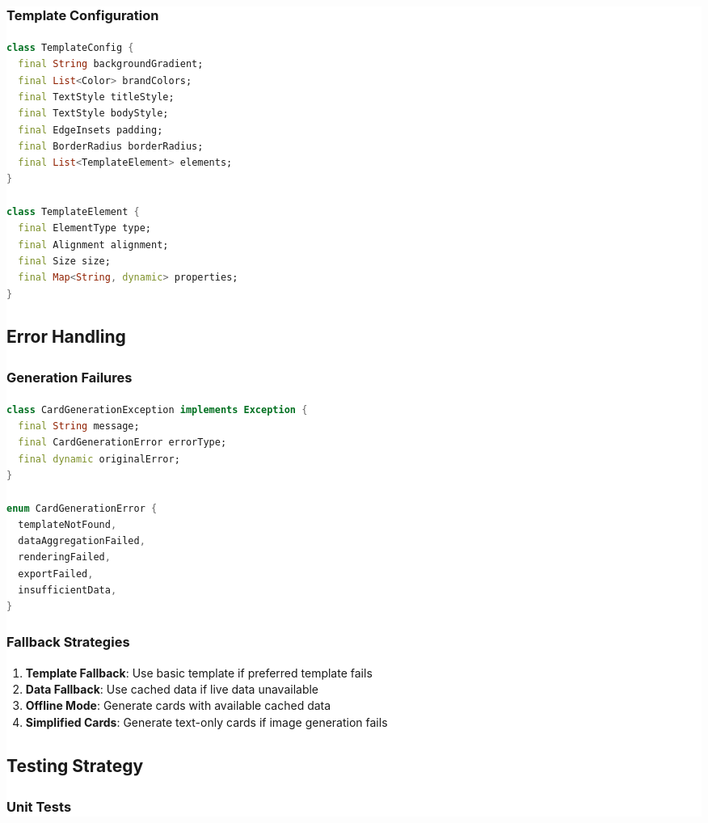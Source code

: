 ### Template Configuration

```dart
class TemplateConfig {
  final String backgroundGradient;
  final List<Color> brandColors;
  final TextStyle titleStyle;
  final TextStyle bodyStyle;
  final EdgeInsets padding;
  final BorderRadius borderRadius;
  final List<TemplateElement> elements;
}

class TemplateElement {
  final ElementType type;
  final Alignment alignment;
  final Size size;
  final Map<String, dynamic> properties;
}
```

## Error Handling

### Generation Failures

```dart
class CardGenerationException implements Exception {
  final String message;
  final CardGenerationError errorType;
  final dynamic originalError;
}

enum CardGenerationError {
  templateNotFound,
  dataAggregationFailed,
  renderingFailed,
  exportFailed,
  insufficientData,
}
```

### Fallback Strategies

1. **Template Fallback**: Use basic template if preferred template fails
2. **Data Fallback**: Use cached data if live data unavailable
3. **Offline Mode**: Generate cards with available cached data
4. **Simplified Cards**: Generate text-only cards if image generation fails

## Testing Strategy

### Unit Tests
